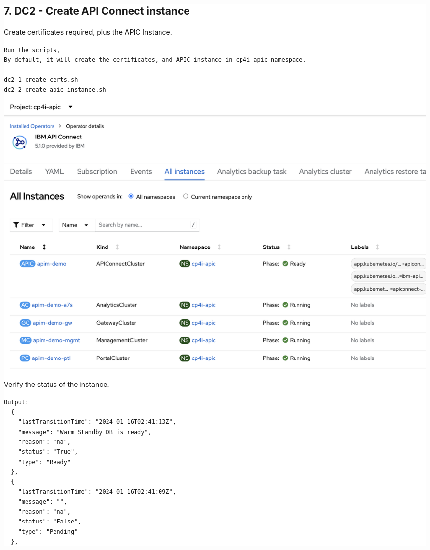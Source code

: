 
## 7. DC2 - Create API Connect instance
Create certificates required, plus the APIC Instance.

```
Run the scripts,
By default, it will create the certificates, and APIC instance in cp4i-apic namespace.

dc2-1-create-certs.sh
dc2-2-create-apic-instance.sh
```

![Alt text](./images/image-11.png)


Verify the status of the instance. <br>
```
Output:
  {
    "lastTransitionTime": "2024-01-16T02:41:13Z",
    "message": "Warm Standby DB is ready",
    "reason": "na",
    "status": "True",
    "type": "Ready"
  },
  {
    "lastTransitionTime": "2024-01-16T02:41:09Z",
    "message": "",
    "reason": "na",
    "status": "False",
    "type": "Pending"
  },
```
